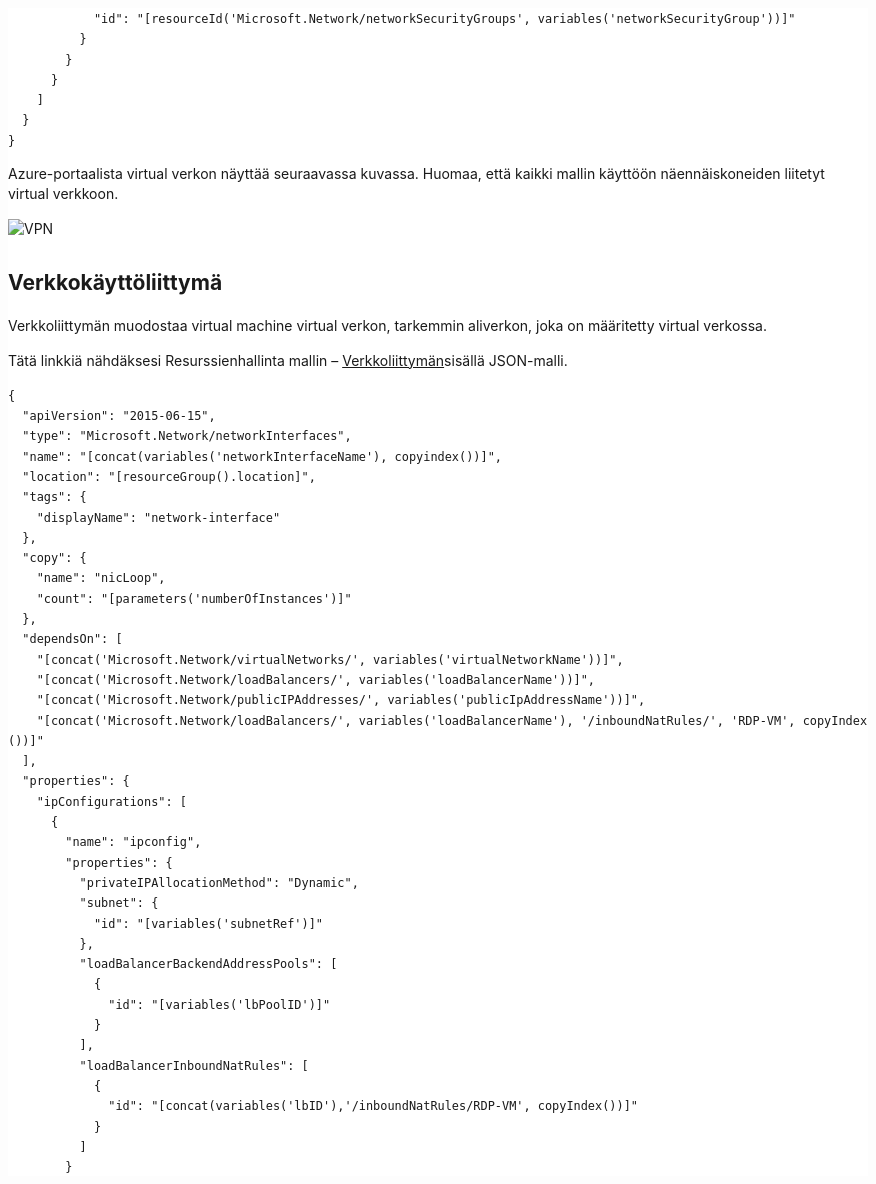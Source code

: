 ```none
            "id": "[resourceId('Microsoft.Network/networkSecurityGroups', variables('networkSecurityGroup'))]"
          }
        }
      }
    ]
  }
}
```

Azure-portaalista virtual verkon näyttää seuraavassa kuvassa. Huomaa, että kaikki mallin käyttöön näennäiskoneiden liitetyt virtual verkkoon.

![VPN](./media/virtual-machines-windows-dotnet-core/vnet-win.png)

## <a name="network-interface"></a>Verkkokäyttöliittymä

 Verkkoliittymän muodostaa virtual machine virtual verkon, tarkemmin aliverkon, joka on määritetty virtual verkossa. 
 
 Tätä linkkiä nähdäksesi Resurssienhallinta mallin – [Verkkoliittymän](https://github.com/Microsoft/dotnet-core-sample-templates/blob/master/dotnet-core-music-windows/azuredeploy.json#L156)sisällä JSON-malli.
 
```none
{
  "apiVersion": "2015-06-15",
  "type": "Microsoft.Network/networkInterfaces",
  "name": "[concat(variables('networkInterfaceName'), copyindex())]",
  "location": "[resourceGroup().location]",
  "tags": {
    "displayName": "network-interface"
  },
  "copy": {
    "name": "nicLoop",
    "count": "[parameters('numberOfInstances')]"
  },
  "dependsOn": [
    "[concat('Microsoft.Network/virtualNetworks/', variables('virtualNetworkName'))]",
    "[concat('Microsoft.Network/loadBalancers/', variables('loadBalancerName'))]",
    "[concat('Microsoft.Network/publicIPAddresses/', variables('publicIpAddressName'))]",
    "[concat('Microsoft.Network/loadBalancers/', variables('loadBalancerName'), '/inboundNatRules/', 'RDP-VM', copyIndex())]"
  ],
  "properties": {
    "ipConfigurations": [
      {
        "name": "ipconfig",
        "properties": {
          "privateIPAllocationMethod": "Dynamic",
          "subnet": {
            "id": "[variables('subnetRef')]"
          },
          "loadBalancerBackendAddressPools": [
            {
              "id": "[variables('lbPoolID')]"
            }
          ],
          "loadBalancerInboundNatRules": [
            {
              "id": "[concat(variables('lbID'),'/inboundNatRules/RDP-VM', copyIndex())]"
            }
          ]
        }
```